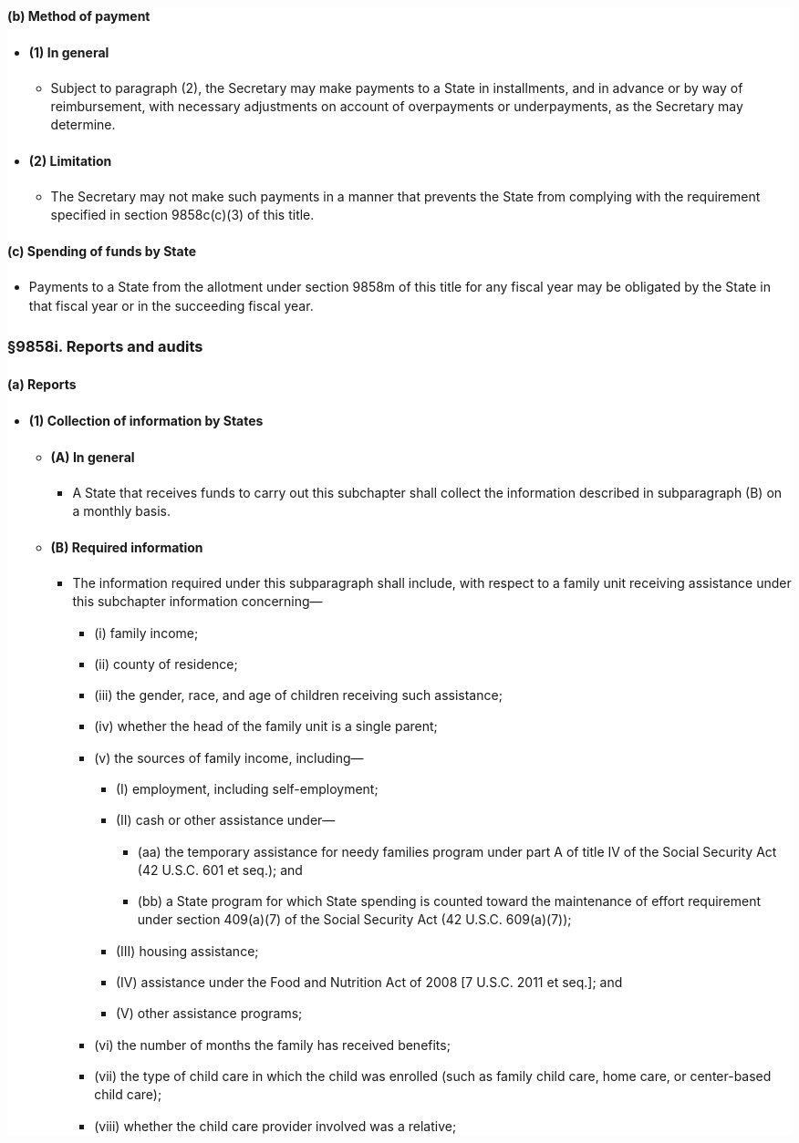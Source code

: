 #### (b) Method of payment
* #### (1) In general
  * Subject to paragraph (2), the Secretary may make payments to a State in installments, and in advance or by way of reimbursement, with necessary adjustments on account of overpayments or underpayments, as the Secretary may determine.

* #### (2) Limitation
  * The Secretary may not make such payments in a manner that prevents the State from complying with the requirement specified in section 9858c(c)(3) of this title.

#### (c) Spending of funds by State
* Payments to a State from the allotment under section 9858m of this title for any fiscal year may be obligated by the State in that fiscal year or in the succeeding fiscal year.

### §9858i. Reports and audits
#### (a) Reports
* #### (1) Collection of information by States
  * #### (A) In general
    * A State that receives funds to carry out this subchapter shall collect the information described in subparagraph (B) on a monthly basis.

  * #### (B) Required information
    * The information required under this subparagraph shall include, with respect to a family unit receiving assistance under this subchapter information concerning—

      * (i) family income;

      * (ii) county of residence;

      * (iii) the gender, race, and age of children receiving such assistance;

      * (iv) whether the head of the family unit is a single parent;

      * (v) the sources of family income, including—

        * (I) employment, including self-employment;

        * (II) cash or other assistance under—

          * (aa) the temporary assistance for needy families program under part A of title IV of the Social Security Act (42 U.S.C. 601 et seq.); and

          * (bb) a State program for which State spending is counted toward the maintenance of effort requirement under section 409(a)(7) of the Social Security Act (42 U.S.C. 609(a)(7));


        * (III) housing assistance;

        * (IV) assistance under the Food and Nutrition Act of 2008 [7 U.S.C. 2011 et seq.]; and

        * (V) other assistance programs;


      * (vi) the number of months the family has received benefits;

      * (vii) the type of child care in which the child was enrolled (such as family child care, home care, or center-based child care);

      * (viii) whether the child care provider involved was a relative;
